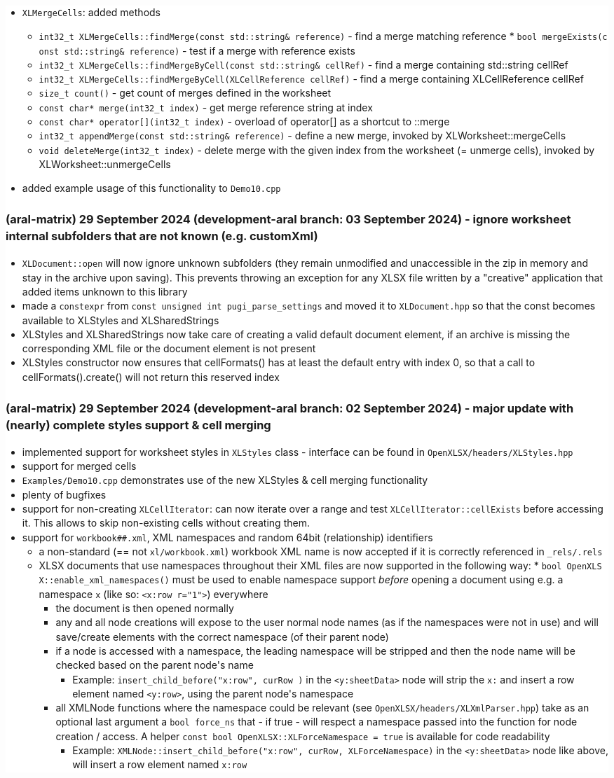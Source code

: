 * ```XLMergeCells```: added methods
  * ```int32_t XLMergeCells::findMerge(const std::string& reference)``` - find a merge matching reference
        * ```bool mergeExists(const std::string& reference)``` - test if a merge with reference exists
  * ```int32_t XLMergeCells::findMergeByCell(const std::string& cellRef)``` - find a merge containing std::string cellRef
  * ```int32_t XLMergeCells::findMergeByCell(XLCellReference cellRef)``` - find a merge containing XLCellReference cellRef
  * ```size_t count()``` - get count of merges defined in the worksheet
  * ```const char* merge(int32_t index)``` - get merge reference string at index
  * ```const char* operator[](int32_t index)``` - overload of operator[] as a shortcut to ::merge
  * ```int32_t appendMerge(const std::string& reference)``` - define a new merge, invoked by XLWorksheet::mergeCells
  * ```void deleteMerge(int32_t index)``` - delete merge with the given index from the worksheet (= unmerge cells), invoked by XLWorksheet::unmergeCells

* added example usage of this functionality to ```Demo10.cpp```

### (aral-matrix) 29 September 2024 (development-aral branch: 03 September 2024) - ignore worksheet internal subfolders that are not known (e.g. customXml)
* ```XLDocument::open``` will now ignore unknown subfolders (they remain unmodified and unaccessible in the zip in memory and stay in the archive upon saving). This prevents throwing an exception for any XLSX file written by a "creative" application that added items unknown to this library
* made a ```constexpr``` from ```const unsigned int pugi_parse_settings``` and moved it to ```XLDocument.hpp``` so that the const becomes available to XLStyles and XLSharedStrings
* XLStyles and XLSharedStrings now take care of creating a valid default document element, if an archive is missing the corresponding XML file or the document element is not present
* XLStyles constructor now ensures that cellFormats() has at least the default entry with index 0, so that a call to cellFormats().create() will not return this reserved index

### (aral-matrix) 29 September 2024 (development-aral branch: 02 September 2024) - major update with (nearly) complete styles support & cell merging
* implemented support for worksheet styles in ```XLStyles``` class - interface can be found in ```OpenXLSX/headers/XLStyles.hpp```
* support for merged cells
* ```Examples/Demo10.cpp``` demonstrates use of the new XLStyles & cell merging functionality
* plenty of bugfixes
* support for non-creating ```XLCellIterator```: can now iterate over a range and test ```XLCellIterator::cellExists``` before accessing it. This allows to skip non-existing cells without creating them.
* support for ```workbook##.xml```, XML namespaces and random 64bit (relationship) identifiers
  * a non-standard (== not ```xl/workbook.xml```) workbook XML name is now accepted if it is correctly referenced in ```_rels/.rels```
  * XLSX documents that use namespaces throughout their XML files are now supported in the following way:
          * ```bool OpenXLSX::enable_xml_namespaces()``` must be used to enable namespace support *before* opening a document using e.g. a namespace ```x``` (like so: ```<x:row r="1">```) everywhere
    * the document is then opened normally
    * any and all node creations will expose to the user normal node names (as if the namespaces were not in use) and will save/create elements with the correct namespace (of their parent node)
    * if a node is accessed with a namespace, the leading namespace will be stripped and then the node name will be checked based on the parent node's name
      * Example: ```insert_child_before("x:row", curRow )``` in the ```<y:sheetData>``` node will strip the ```x:``` and insert a row element named ```<y:row>```, using the parent node's namespace
    * all XMLNode functions where the namespace could be relevant (see ```OpenXLSX/headers/XLXmlParser.hpp```) take as an optional last argument a ```bool force_ns``` that - if true - will respect a namespace passed into the function for node creation / access. A helper ```const bool OpenXLSX::XLForceNamespace = true``` is available for code readability
      * Example: ```XMLNode::insert_child_before("x:row", curRow, XLForceNamespace)``` in the ```<y:sheetData>``` node like above, will insert a row element named ```x:row```